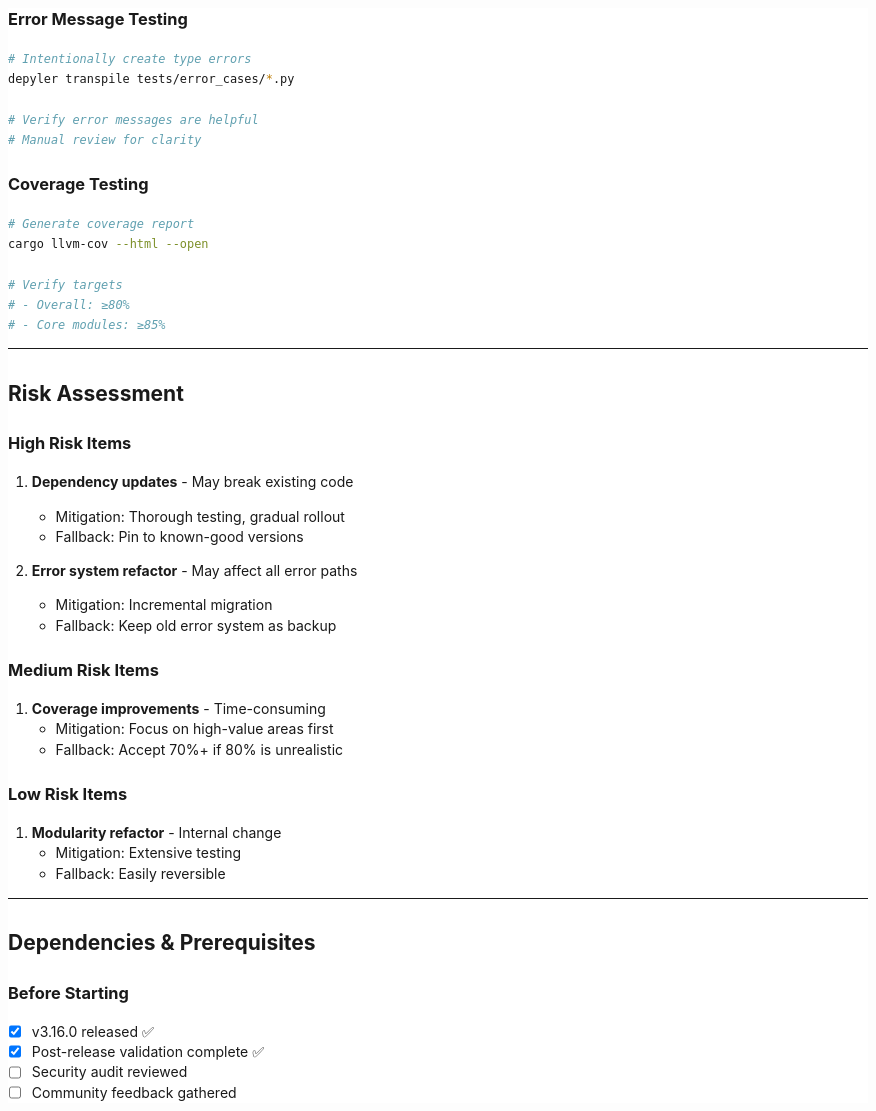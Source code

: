 ### Error Message Testing
```bash
# Intentionally create type errors
depyler transpile tests/error_cases/*.py

# Verify error messages are helpful
# Manual review for clarity
```

### Coverage Testing
```bash
# Generate coverage report
cargo llvm-cov --html --open

# Verify targets
# - Overall: ≥80%
# - Core modules: ≥85%
```

---

## Risk Assessment

### High Risk Items
1. **Dependency updates** - May break existing code
   - Mitigation: Thorough testing, gradual rollout
   - Fallback: Pin to known-good versions

2. **Error system refactor** - May affect all error paths
   - Mitigation: Incremental migration
   - Fallback: Keep old error system as backup

### Medium Risk Items
1. **Coverage improvements** - Time-consuming
   - Mitigation: Focus on high-value areas first
   - Fallback: Accept 70%+ if 80% is unrealistic

### Low Risk Items
1. **Modularity refactor** - Internal change
   - Mitigation: Extensive testing
   - Fallback: Easily reversible

---

## Dependencies & Prerequisites

### Before Starting
- [x] v3.16.0 released ✅
- [x] Post-release validation complete ✅
- [ ] Security audit reviewed
- [ ] Community feedback gathered
